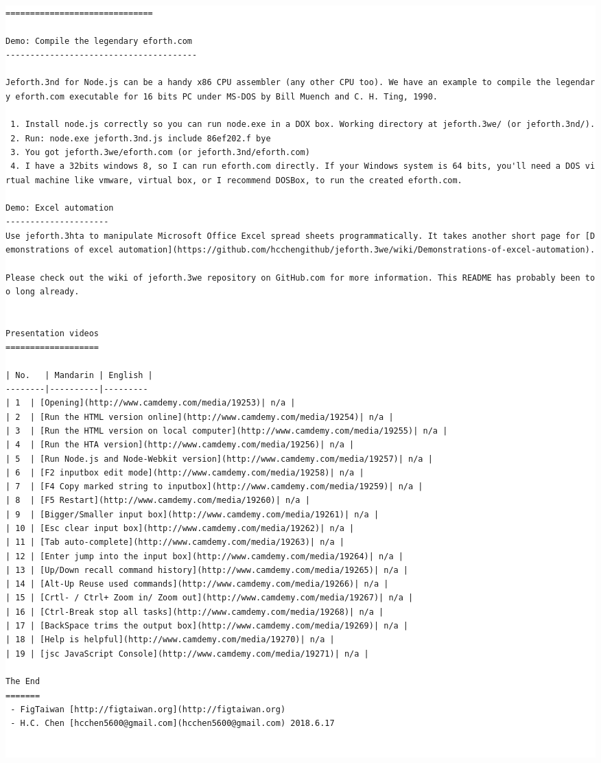```
==============================

Demo: Compile the legendary eforth.com
---------------------------------------

Jeforth.3nd for Node.js can be a handy x86 CPU assembler (any other CPU too). We have an example to compile the legendary eforth.com executable for 16 bits PC under MS-DOS by Bill Muench and C. H. Ting, 1990.

 1. Install node.js correctly so you can run node.exe in a DOX box. Working directory at jeforth.3we/ (or jeforth.3nd/). 
 2. Run: node.exe jeforth.3nd.js include 86ef202.f bye
 3. You got jeforth.3we/eforth.com (or jeforth.3nd/eforth.com)
 4. I have a 32bits windows 8, so I can run eforth.com directly. If your Windows system is 64 bits, you'll need a DOS virtual machine like vmware, virtual box, or I recommend DOSBox, to run the created eforth.com.

Demo: Excel automation
---------------------
Use jeforth.3hta to manipulate Microsoft Office Excel spread sheets programmatically. It takes another short page for [Demonstrations of excel automation](https://github.com/hcchengithub/jeforth.3we/wiki/Demonstrations-of-excel-automation).

Please check out the wiki of jeforth.3we repository on GitHub.com for more information. This README has probably been too long already.


Presentation videos
===================

| No.   | Mandarin | English |
--------|----------|---------
| 1  | [Opening](http://www.camdemy.com/media/19253)| n/a |
| 2  | [Run the HTML version online](http://www.camdemy.com/media/19254)| n/a |
| 3  | [Run the HTML version on local computer](http://www.camdemy.com/media/19255)| n/a |
| 4  | [Run the HTA version](http://www.camdemy.com/media/19256)| n/a |
| 5  | [Run Node.js and Node-Webkit version](http://www.camdemy.com/media/19257)| n/a |
| 6  | [F2 inputbox edit mode](http://www.camdemy.com/media/19258)| n/a |
| 7  | [F4 Copy marked string to inputbox](http://www.camdemy.com/media/19259)| n/a |
| 8  | [F5 Restart](http://www.camdemy.com/media/19260)| n/a |
| 9  | [Bigger/Smaller input box](http://www.camdemy.com/media/19261)| n/a |
| 10 | [Esc clear input box](http://www.camdemy.com/media/19262)| n/a |
| 11 | [Tab auto-complete](http://www.camdemy.com/media/19263)| n/a |
| 12 | [Enter jump into the input box](http://www.camdemy.com/media/19264)| n/a |
| 13 | [Up/Down recall command history](http://www.camdemy.com/media/19265)| n/a |
| 14 | [Alt-Up Reuse used commands](http://www.camdemy.com/media/19266)| n/a |
| 15 | [Crtl- / Ctrl+ Zoom in/ Zoom out](http://www.camdemy.com/media/19267)| n/a |
| 16 | [Ctrl-Break stop all tasks](http://www.camdemy.com/media/19268)| n/a |
| 17 | [BackSpace trims the output box](http://www.camdemy.com/media/19269)| n/a |
| 18 | [Help is helpful](http://www.camdemy.com/media/19270)| n/a |
| 19 | [jsc JavaScript Console](http://www.camdemy.com/media/19271)| n/a |

The End
=======
 - FigTaiwan [http://figtaiwan.org](http://figtaiwan.org) 
 - H.C. Chen [hcchen5600@gmail.com](hcchen5600@gmail.com) 2018.6.17
 

